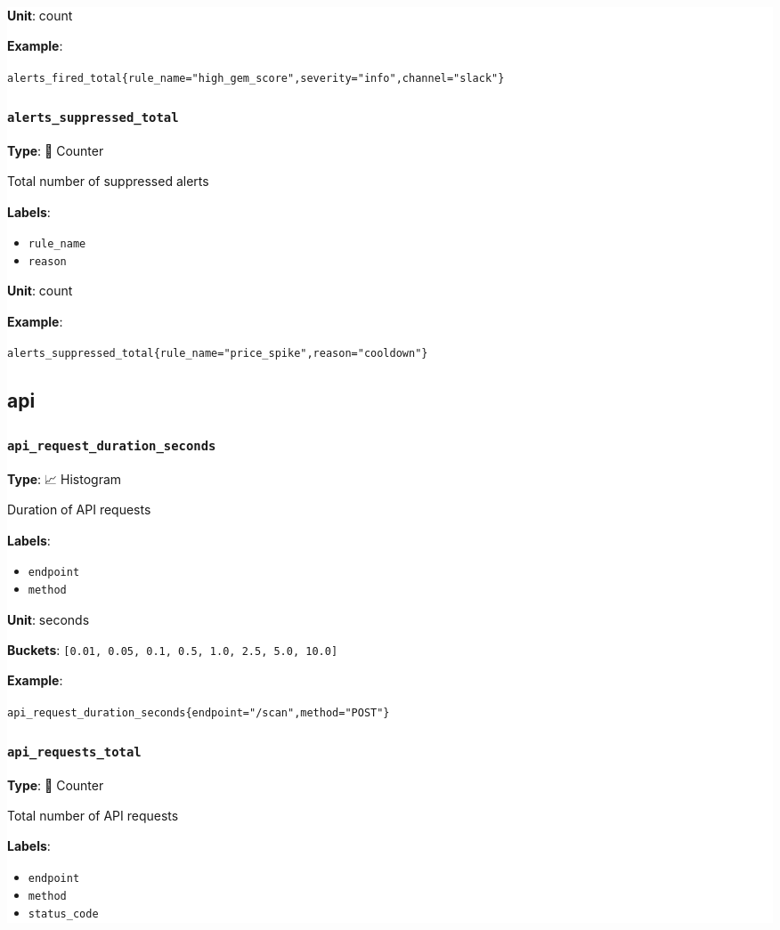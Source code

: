 **Unit**: count

**Example**:

```
alerts_fired_total{rule_name="high_gem_score",severity="info",channel="slack"}
```

### `alerts_suppressed_total`

**Type**: 🔢 Counter

Total number of suppressed alerts

**Labels**:

- `rule_name`
- `reason`

**Unit**: count

**Example**:

```
alerts_suppressed_total{rule_name="price_spike",reason="cooldown"}
```

## api

### `api_request_duration_seconds`

**Type**: 📈 Histogram

Duration of API requests

**Labels**:

- `endpoint`
- `method`

**Unit**: seconds

**Buckets**: `[0.01, 0.05, 0.1, 0.5, 1.0, 2.5, 5.0, 10.0]`

**Example**:

```
api_request_duration_seconds{endpoint="/scan",method="POST"}
```

### `api_requests_total`

**Type**: 🔢 Counter

Total number of API requests

**Labels**:

- `endpoint`
- `method`
- `status_code`
